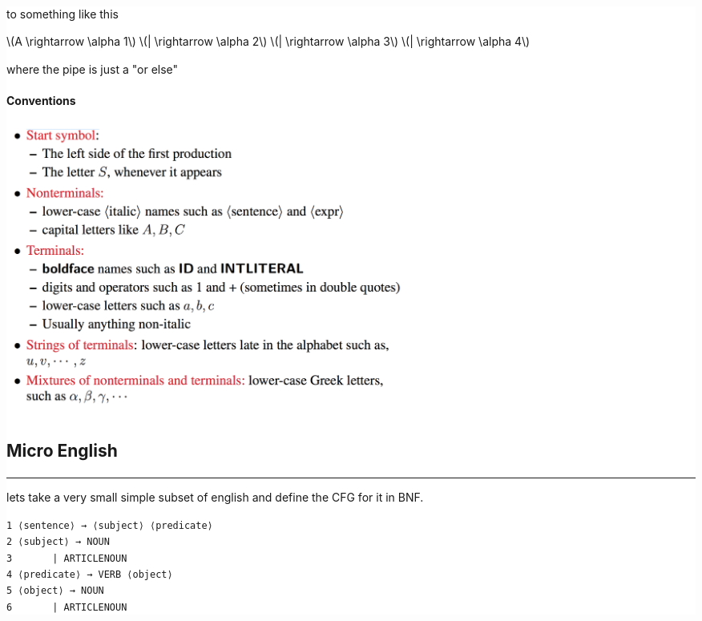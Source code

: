 to something like this

\\(A \rightarrow \alpha 1\\)
\\(| \rightarrow \alpha 2\\)
\\(| \rightarrow \alpha 3\\)
\\(| \rightarrow \alpha 4\\)

where the pipe is just a "or else"

#### Conventions
<img src="raw/D_1.png" style="width: 500px">

## Micro English
---

lets take a very small simple subset of english and define the CFG for it in BNF. 

```
1 ⟨sentence⟩ → ⟨subject⟩ ⟨predicate⟩
2 ⟨subject⟩ → NOUN
3		| ARTICLENOUN
4 ⟨predicate⟩ → VERB ⟨object⟩
5 ⟨object⟩ → NOUN
6 		| ARTICLENOUN
```
